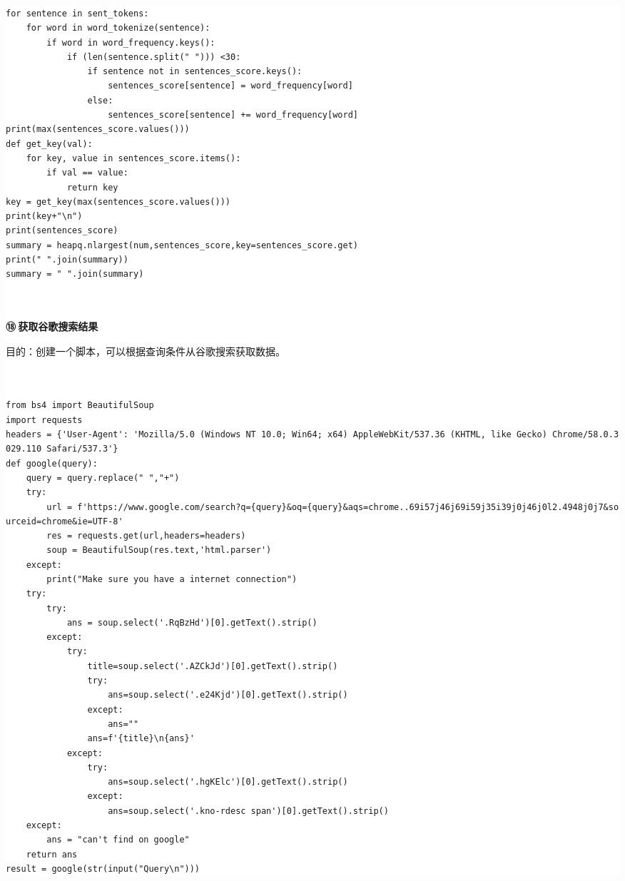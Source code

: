 ```
for sentence in sent_tokens:
    for word in word_tokenize(sentence):
        if word in word_frequency.keys():
            if (len(sentence.split(" "))) <30:
                if sentence not in sentences_score.keys():
                    sentences_score[sentence] = word_frequency[word]
                else:
                    sentences_score[sentence] += word_frequency[word]
print(max(sentences_score.values()))
def get_key(val): 
    for key, value in sentences_score.items(): 
        if val == value: 
            return key 
key = get_key(max(sentences_score.values()))
print(key+"\n")
print(sentences_score)
summary = heapq.nlargest(num,sentences_score,key=sentences_score.get)
print(" ".join(summary))
summary = " ".join(summary)



```

************⑱******** 获取谷歌搜索结果****

目的：创建一个脚本，可以根据查询条件从谷歌搜索获取数据。

```


from bs4 import BeautifulSoup 
import requests
headers = {'User-Agent': 'Mozilla/5.0 (Windows NT 10.0; Win64; x64) AppleWebKit/537.36 (KHTML, like Gecko) Chrome/58.0.3029.110 Safari/537.3'}
def google(query):
    query = query.replace(" ","+")
    try:
        url = f'https://www.google.com/search?q={query}&oq={query}&aqs=chrome..69i57j46j69i59j35i39j0j46j0l2.4948j0j7&sourceid=chrome&ie=UTF-8'
        res = requests.get(url,headers=headers)
        soup = BeautifulSoup(res.text,'html.parser')
    except:
        print("Make sure you have a internet connection")
    try:
        try:
            ans = soup.select('.RqBzHd')[0].getText().strip()
        except:
            try:
                title=soup.select('.AZCkJd')[0].getText().strip()
                try:
                    ans=soup.select('.e24Kjd')[0].getText().strip()
                except:
                    ans=""
                ans=f'{title}\n{ans}'
            except:
                try:
                    ans=soup.select('.hgKElc')[0].getText().strip()
                except:
                    ans=soup.select('.kno-rdesc span')[0].getText().strip()
    except:
        ans = "can't find on google"
    return ans
result = google(str(input("Query\n")))
```